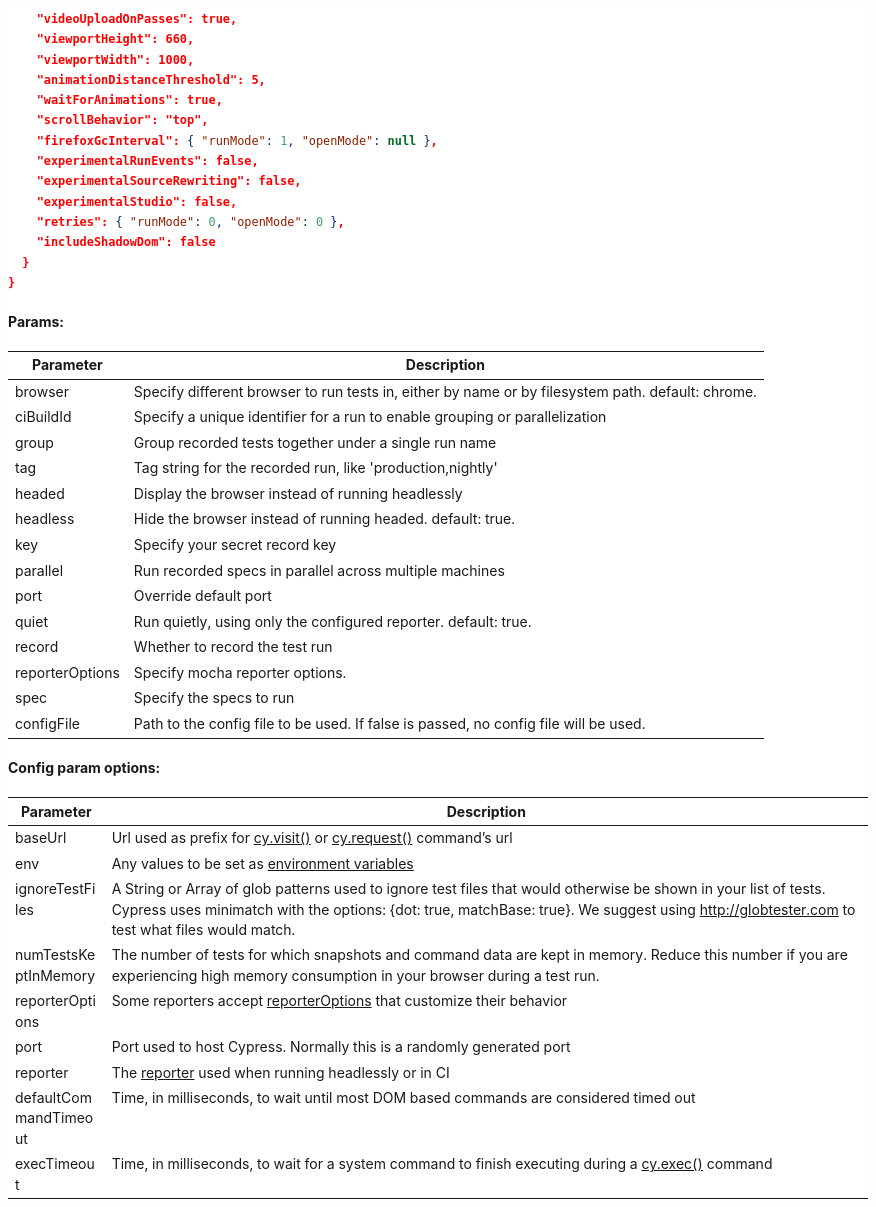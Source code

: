 ```json
    "videoUploadOnPasses": true,
    "viewportHeight": 660,
    "viewportWidth": 1000,
    "animationDistanceThreshold": 5,
    "waitForAnimations": true,
    "scrollBehavior": "top",
    "firefoxGcInterval": { "runMode": 1, "openMode": null },
    "experimentalRunEvents": false,
    "experimentalSourceRewriting": false,
    "experimentalStudio": false,
    "retries": { "runMode": 0, "openMode": 0 },
    "includeShadowDom": false
  }
}
```

#### Params:

| Parameter       | Description                                                                                       |
| --------------- | ------------------------------------------------------------------------------------------------- |
| browser         | Specify different browser to run tests in, either by name or by filesystem path. default: chrome. |
| ciBuildId       | Specify a unique identifier for a run to enable grouping or parallelization                       |
| group           | Group recorded tests together under a single run name                                             |
| tag             | Tag string for the recorded run, like 'production,nightly'                                        |
| headed          | Display the browser instead of running headlessly                                                 |
| headless        | Hide the browser instead of running headed. default: true.                                        |
| key             | Specify your secret record key                                                                    |
| parallel        | Run recorded specs in parallel across multiple machines                                           |
| port            | Override default port                                                                             |
| quiet           | Run quietly, using only the configured reporter. default: true.                                   |
| record          | Whether to record the test run                                                                    |
| reporterOptions | Specify mocha reporter options.                                                                   |
| spec            | Specify the specs to run                                                                          |
| configFile      | Path to the config file to be used. If false is passed, no config file will be used.              |

#### Config param options:

| Parameter                   | Description                                                                                                                                                                                                                                                       |
| --------------------------- | ----------------------------------------------------------------------------------------------------------------------------------------------------------------------------------------------------------------------------------------------------------------- |
| baseUrl                     | Url used as prefix for [cy.visit()](https://on.cypress.io/visit) or [cy.request()](https://on.cypress.io/request) command’s url                                                                                                                                   |
| env                         | Any values to be set as [environment variables](https://docs.cypress.io/guides/guides/environment-variables.html)                                                                                                                                                 |
| ignoreTestFiles             | A String or Array of glob patterns used to ignore test files that would otherwise be shown in your list of tests. Cypress uses minimatch with the options: {dot: true, matchBase: true}. We suggest using http://globtester.com to test what files would match.   |
| numTestsKeptInMemory        | The number of tests for which snapshots and command data are kept in memory. Reduce this number if you are experiencing high memory consumption in your browser during a test run.                                                                                |
| reporterOptions             | Some reporters accept [reporterOptions](https://on.cypress.io/reporters) that customize their behavior                                                                                                                                                            |
| port                        | Port used to host Cypress. Normally this is a randomly generated port                                                                                                                                                                                             |
| reporter                    | The [reporter](https://docs.cypress.io/guides/guides/reporters.html) used when running headlessly or in CI                                                                                                                                                        |
| defaultCommandTimeout       | Time, in milliseconds, to wait until most DOM based commands are considered timed out                                                                                                                                                                             |
| execTimeout                 | Time, in milliseconds, to wait for a system command to finish executing during a [cy.exec()](https://on.cypress.io/exec) command                                                                                                                                  |